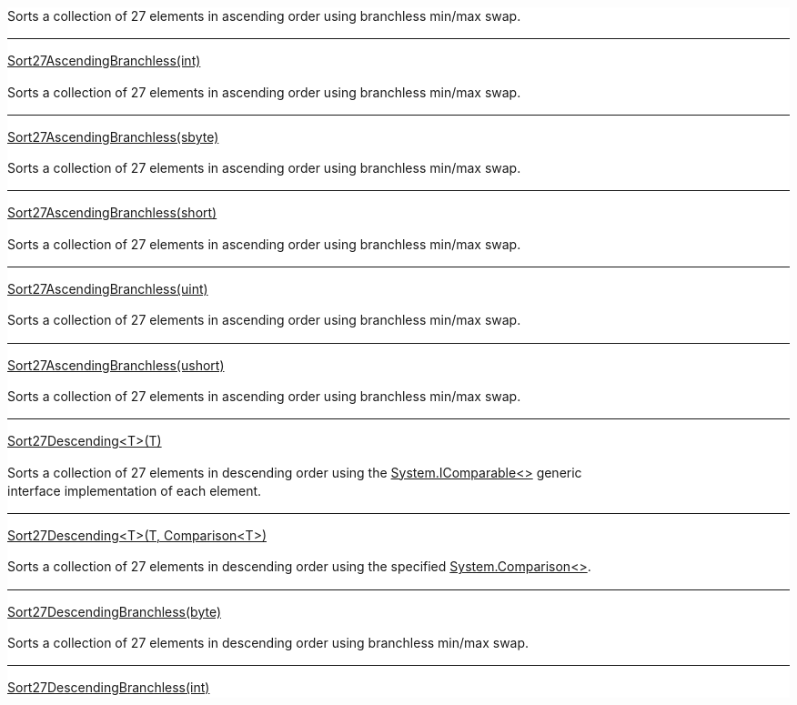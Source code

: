 Sorts a collection of 27 elements in ascending order using branchless min/max swap.  

***
[Sort27AscendingBranchless(int)](SortingNetworks_SNBoseNelson_Sort27AscendingBranchless(int).md 'SortingNetworks.SNBoseNelson.Sort27AscendingBranchless(int)')

Sorts a collection of 27 elements in ascending order using branchless min/max swap.  

***
[Sort27AscendingBranchless(sbyte)](SortingNetworks_SNBoseNelson_Sort27AscendingBranchless(sbyte).md 'SortingNetworks.SNBoseNelson.Sort27AscendingBranchless(sbyte)')

Sorts a collection of 27 elements in ascending order using branchless min/max swap.  

***
[Sort27AscendingBranchless(short)](SortingNetworks_SNBoseNelson_Sort27AscendingBranchless(short).md 'SortingNetworks.SNBoseNelson.Sort27AscendingBranchless(short)')

Sorts a collection of 27 elements in ascending order using branchless min/max swap.  

***
[Sort27AscendingBranchless(uint)](SortingNetworks_SNBoseNelson_Sort27AscendingBranchless(uint).md 'SortingNetworks.SNBoseNelson.Sort27AscendingBranchless(uint)')

Sorts a collection of 27 elements in ascending order using branchless min/max swap.  

***
[Sort27AscendingBranchless(ushort)](SortingNetworks_SNBoseNelson_Sort27AscendingBranchless(ushort).md 'SortingNetworks.SNBoseNelson.Sort27AscendingBranchless(ushort)')

Sorts a collection of 27 elements in ascending order using branchless min/max swap.  

***
[Sort27Descending&lt;T&gt;(T)](SortingNetworks_SNBoseNelson_Sort27Descending_T_(T).md 'SortingNetworks.SNBoseNelson.Sort27Descending&lt;T&gt;(T)')

Sorts a collection of 27 elements in descending order using the [System.IComparable&lt;&gt;](https://docs.microsoft.com/en-us/dotnet/api/System.IComparable-1 'System.IComparable`1') generic  
interface implementation of each element.  

***
[Sort27Descending&lt;T&gt;(T, Comparison&lt;T&gt;)](SortingNetworks_SNBoseNelson_Sort27Descending_T_(T_System_Comparison_T_).md 'SortingNetworks.SNBoseNelson.Sort27Descending&lt;T&gt;(T, System.Comparison&lt;T&gt;)')

Sorts a collection of 27 elements in descending order using the specified [System.Comparison&lt;&gt;](https://docs.microsoft.com/en-us/dotnet/api/System.Comparison-1 'System.Comparison`1').  

***
[Sort27DescendingBranchless(byte)](SortingNetworks_SNBoseNelson_Sort27DescendingBranchless(byte).md 'SortingNetworks.SNBoseNelson.Sort27DescendingBranchless(byte)')

Sorts a collection of 27 elements in descending order using branchless min/max swap.  

***
[Sort27DescendingBranchless(int)](SortingNetworks_SNBoseNelson_Sort27DescendingBranchless(int).md 'SortingNetworks.SNBoseNelson.Sort27DescendingBranchless(int)')
